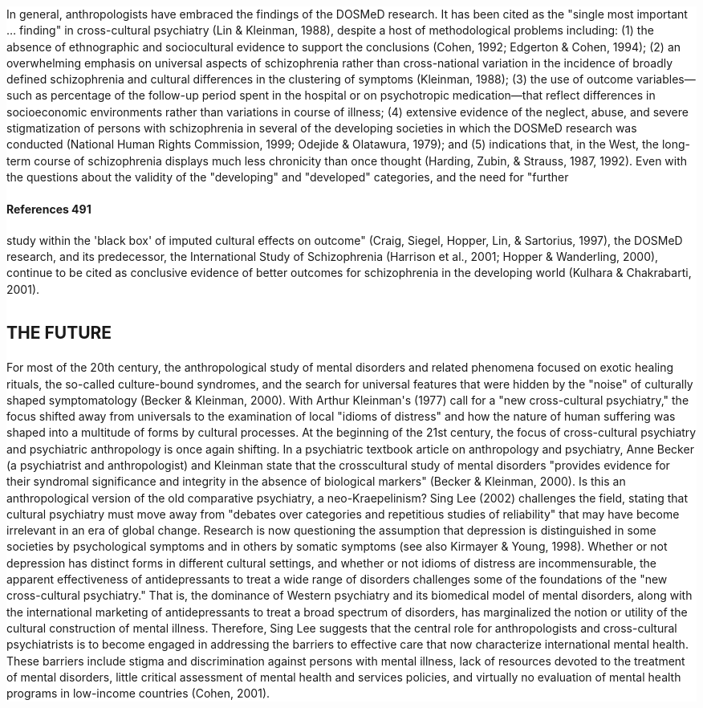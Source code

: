 In general, anthropologists have embraced the findings of the DOSMeD research. It has been cited as the "single most important … finding" in cross-cultural psychiatry (Lin & Kleinman, 1988), despite a host of methodological problems including: (1) the absence of ethnographic and sociocultural evidence to support the conclusions (Cohen, 1992; Edgerton & Cohen, 1994); (2) an overwhelming emphasis on universal aspects of schizophrenia rather than cross-national variation in the incidence of broadly defined schizophrenia and cultural differences in the clustering of symptoms (Kleinman, 1988); (3) the use of outcome variables—such as percentage of the follow-up period spent in the hospital or on psychotropic medication—that reflect differences in socioeconomic environments rather than variations in course of illness; (4) extensive evidence of the neglect, abuse, and severe stigmatization of persons with schizophrenia in several of the developing societies in which the DOSMeD research was conducted (National Human Rights Commission, 1999; Odejide & Olatawura, 1979); and (5) indications that, in the West, the long-term course of schizophrenia displays much less chronicity than once thought (Harding, Zubin, & Strauss, 1987, 1992). Even with the questions about the validity of the "developing" and "developed" categories, and the need for "further

#### **References 491**

study within the 'black box' of imputed cultural effects on outcome" (Craig, Siegel, Hopper, Lin, & Sartorius, 1997), the DOSMeD research, and its predecessor, the International Study of Schizophrenia (Harrison et al., 2001; Hopper & Wanderling, 2000), continue to be cited as conclusive evidence of better outcomes for schizophrenia in the developing world (Kulhara & Chakrabarti, 2001).

## **THE FUTURE**

For most of the 20th century, the anthropological study of mental disorders and related phenomena focused on exotic healing rituals, the so-called culture-bound syndromes, and the search for universal features that were hidden by the "noise" of culturally shaped symptomatology (Becker & Kleinman, 2000). With Arthur Kleinman's (1977) call for a "new cross-cultural psychiatry," the focus shifted away from universals to the examination of local "idioms of distress" and how the nature of human suffering was shaped into a multitude of forms by cultural processes. At the beginning of the 21st century, the focus of cross-cultural psychiatry and psychiatric anthropology is once again shifting. In a psychiatric textbook article on anthropology and psychiatry, Anne Becker (a psychiatrist and anthropologist) and Kleinman state that the crosscultural study of mental disorders "provides evidence for their syndromal significance and integrity in the absence of biological markers" (Becker & Kleinman, 2000). Is this an anthropological version of the old comparative psychiatry, a neo-Kraepelinism? Sing Lee (2002) challenges the field, stating that cultural psychiatry must move away from "debates over categories and repetitious studies of reliability" that may have become irrelevant in an era of global change. Research is now questioning the assumption that depression is distinguished in some societies by psychological symptoms and in others by somatic symptoms (see also Kirmayer & Young, 1998). Whether or not depression has distinct forms in different cultural settings, and whether or not idioms of distress are incommensurable, the apparent effectiveness of antidepressants to treat a wide range of disorders challenges some of the foundations of the "new cross-cultural psychiatry." That is, the dominance of Western psychiatry and its biomedical model of mental disorders, along with the international marketing of antidepressants to treat a broad spectrum of disorders, has marginalized the notion or utility of the cultural construction of mental illness. Therefore, Sing Lee suggests that the central role for anthropologists and cross-cultural psychiatrists is to become engaged in addressing the barriers to effective care that now characterize international mental health. These barriers include stigma and discrimination against persons with mental illness, lack of resources devoted to the treatment of mental disorders, little critical assessment of mental health and services policies, and virtually no evaluation of mental health programs in low-income countries (Cohen, 2001).
